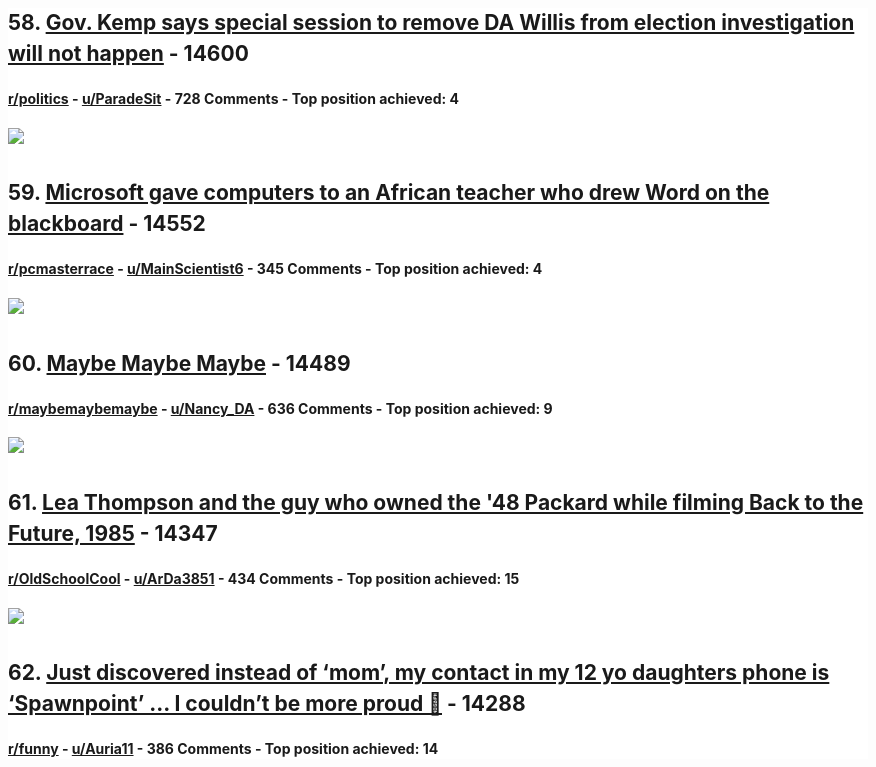## 58. [Gov. Kemp says special session to remove DA Willis from election investigation will not happen](http://reddit.com/r/politics/comments/166e2w9/gov_kemp_says_special_session_to_remove_da_willis/) - 14600
#### [r/politics](http://reddit.com/r/politics) - [u/ParadeSit](http://reddit.com/u/ParadeSit) - 728 Comments - Top position achieved: 4

<a href="https://www.wsbtv.com/news/local/atlanta/gov-kemp-says-special-session-remove-da-willis-election-investigation-will-not-happen/PVCXDBPP2BE6RODHOMR6IMYWTE/"><img src="https://a.thumbs.redditmedia.com/E-bWNcCs_PNi0OtHE7dmcOhNhTjDu7qfTEUH3f9cRM0.jpg"></img></a>

## 59. [Microsoft gave computers to an African teacher who drew Word on the blackboard](http://reddit.com/r/pcmasterrace/comments/1662oaw/microsoft_gave_computers_to_an_african_teacher/) - 14552
#### [r/pcmasterrace](http://reddit.com/r/pcmasterrace) - [u/MainScientist6](http://reddit.com/u/MainScientist6) - 345 Comments - Top position achieved: 4

<a href="https://i.redd.it/3xr20lu1zdlb1.jpg"><img src="https://b.thumbs.redditmedia.com/aR-QM9PoZq8VYI1hz397_yGzuEyHwc58RlUF6DwrgmQ.jpg"></img></a>

## 60. [Maybe Maybe Maybe](http://reddit.com/r/maybemaybemaybe/comments/16619uh/maybe_maybe_maybe/) - 14489
#### [r/maybemaybemaybe](http://reddit.com/r/maybemaybemaybe) - [u/Nancy_DA](http://reddit.com/u/Nancy_DA) - 636 Comments - Top position achieved: 9

<a href="https://v.redd.it/4o6l26e8kdlb1"><img src="https://b.thumbs.redditmedia.com/KvvDj8NPUoWNECLUI59eXcQDUokYPx4gHsgRFiatrRI.jpg"></img></a>

## 61. [Lea Thompson and the guy who owned the '48 Packard while filming Back to the Future, 1985](http://reddit.com/r/OldSchoolCool/comments/166a10o/lea_thompson_and_the_guy_who_owned_the_48_packard/) - 14347
#### [r/OldSchoolCool](http://reddit.com/r/OldSchoolCool) - [u/ArDa3851](http://reddit.com/u/ArDa3851) - 434 Comments - Top position achieved: 15

<a href="https://i.redd.it/zunoid4uxflb1.jpg"><img src="https://b.thumbs.redditmedia.com/C9M3GOQWkuD0hHr-gVZFDat7lW8Uh0-yzn6gtMofMmo.jpg"></img></a>

## 62. [Just discovered instead of ‘mom’, my contact in my 12 yo daughters phone is ‘Spawnpoint’ … I couldn’t be more proud 🤣](http://reddit.com/r/funny/comments/165tc8t/just_discovered_instead_of_mom_my_contact_in_my/) - 14288
#### [r/funny](http://reddit.com/r/funny) - [u/Auria11](http://reddit.com/u/Auria11) - 386 Comments - Top position achieved: 14
